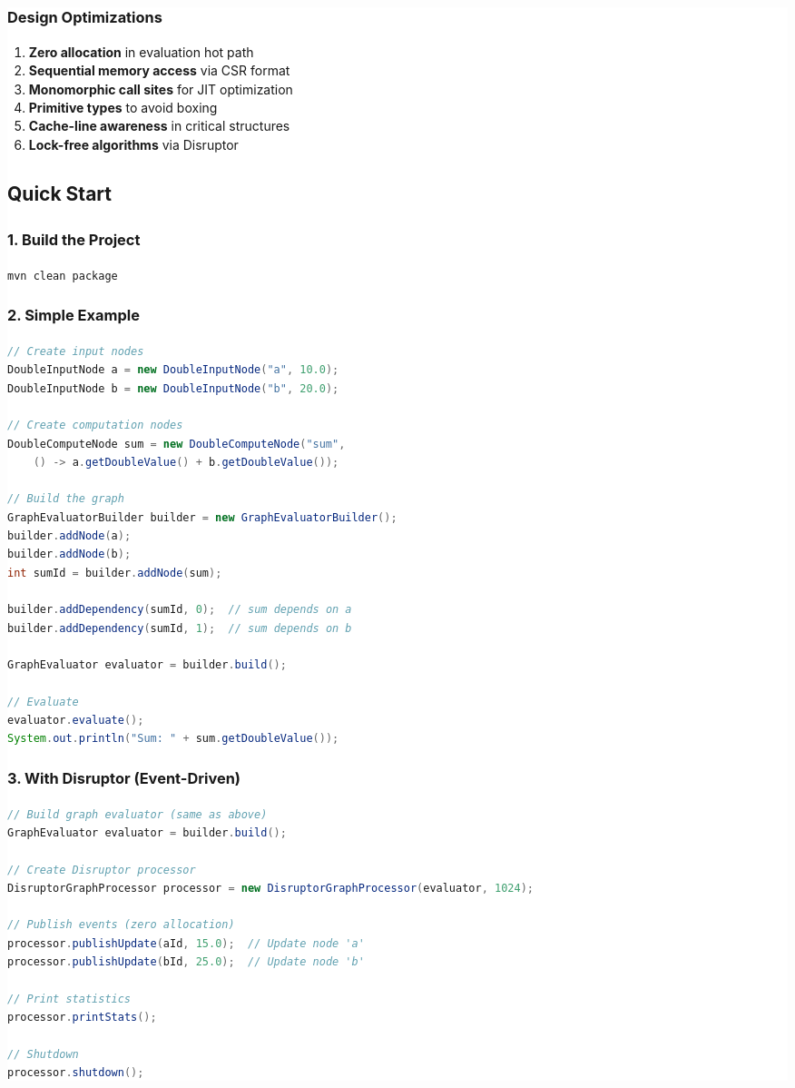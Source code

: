 ### Design Optimizations
1. **Zero allocation** in evaluation hot path
2. **Sequential memory access** via CSR format
3. **Monomorphic call sites** for JIT optimization
4. **Primitive types** to avoid boxing
5. **Cache-line awareness** in critical structures
6. **Lock-free algorithms** via Disruptor

## Quick Start

### 1. Build the Project

```bash
mvn clean package
```

### 2. Simple Example

```java
// Create input nodes
DoubleInputNode a = new DoubleInputNode("a", 10.0);
DoubleInputNode b = new DoubleInputNode("b", 20.0);

// Create computation nodes
DoubleComputeNode sum = new DoubleComputeNode("sum",
    () -> a.getDoubleValue() + b.getDoubleValue());

// Build the graph
GraphEvaluatorBuilder builder = new GraphEvaluatorBuilder();
builder.addNode(a);
builder.addNode(b);
int sumId = builder.addNode(sum);

builder.addDependency(sumId, 0);  // sum depends on a
builder.addDependency(sumId, 1);  // sum depends on b

GraphEvaluator evaluator = builder.build();

// Evaluate
evaluator.evaluate();
System.out.println("Sum: " + sum.getDoubleValue());
```

### 3. With Disruptor (Event-Driven)

```java
// Build graph evaluator (same as above)
GraphEvaluator evaluator = builder.build();

// Create Disruptor processor
DisruptorGraphProcessor processor = new DisruptorGraphProcessor(evaluator, 1024);

// Publish events (zero allocation)
processor.publishUpdate(aId, 15.0);  // Update node 'a'
processor.publishUpdate(bId, 25.0);  // Update node 'b'

// Print statistics
processor.printStats();

// Shutdown
processor.shutdown();
```
